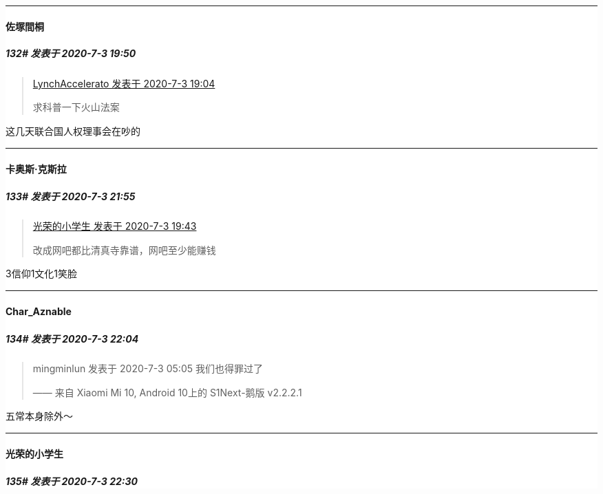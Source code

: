 





*****

####  佐塚間桐  
##### 132#       发表于 2020-7-3 19:50



<blockquote><a href="httphttps://bbs.saraba1st.com/2b/forum.php?mod=redirect&amp;goto=findpost&amp;pid=48053899&amp;ptid=1945341" target="_blank">LynchAccelerato 发表于 2020-7-3 19:04</a>

求科普一下火山法案</blockquote>
这几天联合国人权理事会在吵的







*****

####  卡奥斯·克斯拉  
##### 133#       发表于 2020-7-3 21:55



<blockquote><a href="httphttps://bbs.saraba1st.com/2b/forum.php?mod=redirect&amp;goto=findpost&amp;pid=48054371&amp;ptid=1945341" target="_blank">光荣的小学生 发表于 2020-7-3 19:43</a>

改成网吧都比清真寺靠谱，网吧至少能赚钱</blockquote>
3信仰1文化1笑脸







*****

####  Char_Aznable  
##### 134#       发表于 2020-7-3 22:04



<blockquote>mingminlun 发表于 2020-7-3 05:05
我们也得罪过了


—— 来自 Xiaomi Mi 10, Android 10上的 S1Next-鹅版 v2.2.2.1</blockquote>
五常本身除外～







*****

####  光荣的小学生  
##### 135#       发表于 2020-7-3 22:30
